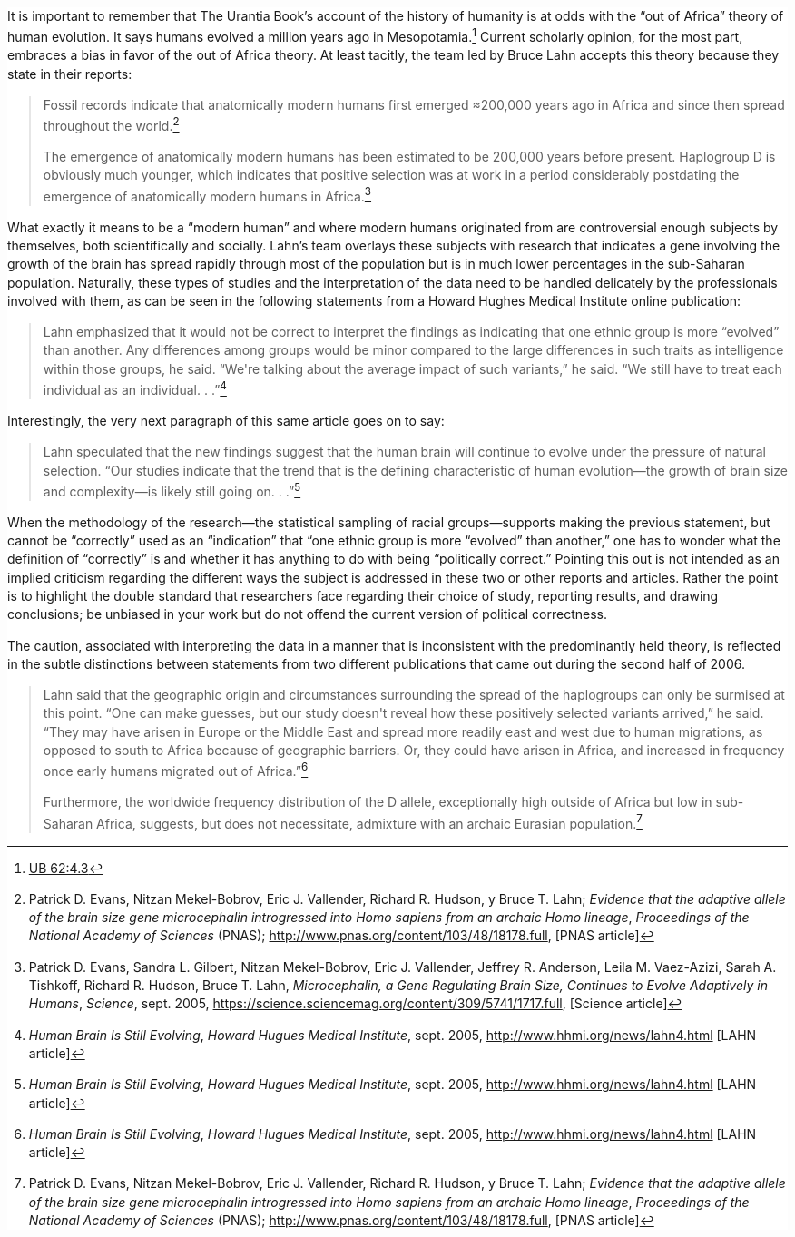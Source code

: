 It is important to remember that The Urantia Book’s account of the history of humanity is at odds with the “out of Africa” theory of human evolution. It says humans evolved a million years ago in Mesopotamia.[^46] Current scholarly opinion, for the most part, embraces a bias in favor of the out of Africa theory. At least tacitly, the team led by Bruce Lahn accepts this theory because they state in their reports:

> Fossil records indicate that anatomically modern humans first emerged ≈200,000 years ago in Africa and since then spread throughout the world.[^28]
> 
> The emergence of anatomically modern humans has been estimated to be 200,000 years before present. Haplogroup D is obviously much younger, which indicates that positive selection was at work in a period considerably postdating the emergence of anatomically modern humans in Africa.[^27]

What exactly it means to be a “modern human” and where modern humans originated from are controversial enough subjects by themselves, both scientifically and socially. Lahn’s team overlays these subjects with research that indicates a gene involving the growth of the brain has spread rapidly through most of the population but is in much lower percentages in the sub-Saharan population. Naturally, these types of studies and the interpretation of the data need to be handled delicately by the professionals involved with them, as can be seen in the following statements from a Howard Hughes Medical Institute online publication:

> Lahn emphasized that it would not be correct to interpret the findings as indicating that one ethnic group is more “evolved” than another. Any differences among groups would be minor compared to the large differences in such traits as intelligence within those groups, he said. “We're talking about the average impact of such variants,” he said. “We still have to treat each individual as an individual. . .”[^22]

Interestingly, the very next paragraph of this same article goes on to say:

> Lahn speculated that the new findings suggest that the human brain will continue to evolve under the pressure of natural selection. “Our studies indicate that the trend that is the defining characteristic of human evolution—the growth of brain size and complexity—is likely still going on. . .”[^22]

When the methodology of the research—the statistical sampling of racial groups—supports making the previous statement, but cannot be “correctly” used as an “indication” that “one ethnic group is more “evolved” than another,” one has to wonder what the definition of “correctly” is and whether it has anything to do with being “politically correct.” Pointing this out is not intended as an implied criticism regarding the different ways the subject is addressed in these two or other reports and articles. Rather the point is to highlight the double standard that researchers face regarding their choice of study, reporting results, and drawing conclusions; be unbiased in your work but do not offend the current version of political correctness.

The caution, associated with interpreting the data in a manner that is inconsistent with the predominantly held theory, is reflected in the subtle distinctions between statements from two different publications that came out during the second half of 2006.

> Lahn said that the geographic origin and circumstances surrounding the spread of the haplogroups can only be surmised at this point. “One can make guesses, but our study doesn't reveal how these positively selected variants arrived,” he said. “They may have arisen in Europe or the Middle East and spread more readily east and west due to human migrations, as opposed to south to Africa because of geographic barriers. Or, they could have arisen in Africa, and increased in frequency once early humans migrated out of Africa.”[^22]
> 
> Furthermore, the worldwide frequency distribution of the D allele, exceptionally high outside of Africa but low in sub-Saharan Africa, suggests, but does not necessitate, admixture with an archaic Eurasian population.[^28]


[^1]: https://en.wikipedia.org/wiki/Microcephalin
[^2]: Tonal languages, as opposed to non-tonal languages, are those that use different tones or turning points to distinguish meanings in words that would otherwise sound identical. The clearest example is China. https://en.wikipedia.org/wiki/Tone_(linguistics)
[^3]: <a id="a633_6"></a>[UB 62:5.1](/en/The_Urantia_Book/62#p5_1) Year 991,485 B.C. *The Urantia Book* gives many dates relative to the year 1934 because although it was first published in 1955, it was finished much earlier, in 1934.
[^4]: <a id="a635_6"></a>[UB 74:0.1](/en/The_Urantia_Book/74#p0_1) Year 35,914 B.C.
[^5]: <a id="a637_6"></a>[UB 76:1.3](/en/The_Urantia_Book/76#p1_3)
[^6]: <a id="a639_6"></a>[UB 81:5.1](/en/The_Urantia_Book/81#p5_1)
[^7]: <a id="a641_6"></a>[UB 52:3.6](/en/The_Urantia_Book/52#p3_6)
[^8]: <a id="a643_6"></a>[UB 76:4.7](/en/The_Urantia_Book/76#p4_7)
[^9]: <a id="a645_6"></a>[UB 78:5.7](/en/The_Urantia_Book/78#p5_7)
[^10]: <a id="a647_7"></a>[UB 78:5.5](/en/The_Urantia_Book/78#p5_5)
[^11]: <a id="a649_7"></a>[UB 78:5.3](/en/The_Urantia_Book/78#p5_3)
[^12]: A haplogroup, or set of haplotypes, is in genetics a large group of gene combinations that are passed on to offspring together. https://en.wikipedia.org/wiki/Haplogroup
[^13]: A clade is what is called in biology each of the branches that are obtained after making a single cut in the phylogenetic tree. It begins with a common ancestor and consists of all its descendants, which form a single branch on the tree of life. https://en.wikipedia.org/wiki/Clade
[^14]: <a id="a655_7"></a>[UB 81:5.1](/en/The_Urantia_Book/81#p5_1)
[^15]: <a id="a657_7"></a>[UB 78:4.5](/en/The_Urantia_Book/78#p4_5)
[^16]: <a id="a659_7"></a>[UB 78:4.6](/en/The_Urantia_Book/78#p4_6)
[^17]: <a id="a661_7"></a>[UB 65:5.2](/en/The_Urantia_Book/65#p5_2)
[^18]: <a id="a663_7"></a>[UB 65:5.2](/en/The_Urantia_Book/65#p5_2)
[^19]: <a id="a665_7"></a>[UB 65:5.2](/en/The_Urantia_Book/65#p5_2)
[^20]: <a id="a667_7"></a>[UB 76:4.7](/en/The_Urantia_Book/76#p4_7)
[^21]: <a id="a669_7"></a>[UB 51:1.3](/en/The_Urantia_Book/51#p1_3)
[^22]: *Human Brain Is Still Evolving*, *Howard Hugues Medical Institute*, sept. 2005, http://www.hhmi.org/news/lahn4.html [LAHN article]
[^23]: Russell Thomson, Jonathan K. Pritchard, Peidong Shen, Peter J. Oefner, y Marcus W. Feldman, *Recent common ancestry of human Y chromosomes: Evidence from DNA sequence data*, *Stanford University School of Medicine*, june 2000, https://www.pnas.org/content/97/13/7360.full, [Standford report].
[^24]: Johnathan Storlie, *Y-DNA Haplogroup History*, https://sites.google.com/a/luther.edu/johnathan-storlie-phd/john-s-y-dna-haplogroup-history [STORLIE article]
[^25]: Wei Wei, Qasim Ayub, Yuan Chen, Shane McCarthy, Yiping Hou, Ignazio Carbone, Yali Xue y Chris Tyler-Smith, *A calibrated human Y-chromosomal phylogeny based on resequencing*, *Genome Research*, october 2012, https://genome.cshlp.org/content/23/2/388.full
[^26]: http://en.wikipedia.org/wiki/Most_recent_common_ancestor
[^27]: Patrick D. Evans, Sandra L. Gilbert, Nitzan Mekel-Bobrov, Eric J. Vallender, Jeffrey R. Anderson, Leila M. Vaez-Azizi, Sarah A. Tishkoff, Richard R. Hudson, Bruce T. Lahn, *Microcephalin, a Gene Regulating Brain Size, Continues to Evolve Adaptively in Humans*, *Science*, sept. 2005, https://science.sciencemag.org/content/309/5741/1717.full, [Science article]
[^28]: Patrick D. Evans, Nitzan Mekel-Bobrov, Eric J. Vallender, Richard R. Hudson, y Bruce T. Lahn; *Evidence that the adaptive allele of the brain size gene microcephalin introgressed into Homo sapiens from an archaic Homo lineage*, *Proceedings of the National Academy of Sciences* (PNAS); http://www.pnas.org/content/103/48/18178.full, [PNAS article]
[^29]: <a id="a685_7"></a>[UB 74:0.1](/en/The_Urantia_Book/74#p0_1)
[^30]: <a id="a687_7"></a>[UB 62:5.1](/en/The_Urantia_Book/62#p5_1)
[^31]: <a id="a689_7"></a>[UB 63:1.1](/en/The_Urantia_Book/63#p1_1)
[^32]: <a id="a691_7"></a>[UB 51:1.3](/en/The_Urantia_Book/51#p1_3)
[^33]: Bruce T. Lahn; *Could Interbreeding Between Humans and Neanderthals Have Led to an Enhanced Human Brain?*; Howard Hughes Medical Institute, 6/11/2006, http://www.hhmi.org/news/lahn20061006.html [LAHN2 article]
[^34]: <a id="a695_7"></a>[UB 78:3.2](/en/The_Urantia_Book/78#p3_2)
[^35]: <a id="a697_7"></a>[UB 78:3.3](/en/The_Urantia_Book/78#p3_3)
[^36]: <a id="a699_7"></a>[UB 78:3.5](/en/The_Urantia_Book/78#p3_5)
[^37]: <a id="a701_7"></a>[UB 78:2.5](/en/The_Urantia_Book/78#p2_5)
[^38]: <a id="a703_7"></a>[UB 78:5.7](/en/The_Urantia_Book/78#p5_7)
[^39]: <a id="a705_7"></a>[UB 64:6.26](/en/The_Urantia_Book/64#p6_26)
[^40]: <a id="a707_7"></a>[UB 78:5.5](/en/The_Urantia_Book/78#p5_5)
[^41]: <a id="a709_7"></a>[UB 78:5.8](/en/The_Urantia_Book/78#p5_8)
[^42]: <a id="a711_7"></a>[UB 76:1.1](/en/The_Urantia_Book/76#p1_1)
[^43]: <a id="a713_7"></a>[UB 76:1.3](/en/The_Urantia_Book/76#p1_3)
[^44]: <a id="a715_7"></a>[UB 78:0.1](/en/The_Urantia_Book/78#p0_1)
[^45]: <a id="a717_7"></a>[UB 78:1.3](/en/The_Urantia_Book/78#p1_3)
[^46]: <a id="a719_7"></a>[UB 62:4.3](/en/The_Urantia_Book/62#p4_3)
[^47]: <a id="a721_7"></a>[UB 81:5.1](/en/The_Urantia_Book/81#p5_1)
[^48]: <a id="a723_7"></a>[UB 76:6.4](/en/The_Urantia_Book/76#p6_4)
[^49]: <a id="a725_7"></a>[UB 73:7.3](/en/The_Urantia_Book/73#p7_3)
[^50]: <a id="a727_7"></a>[UB 73:7.4](/en/The_Urantia_Book/73#p7_4)
[^51]: <a id="a729_7"></a>[UB 76:4.8](/en/The_Urantia_Book/76#p4_8)
[^52]: <a id="a731_7"></a>[UB 78:1.3](/en/The_Urantia_Book/78#p1_3)
[^53]: <a id="a733_7"></a>[UB 78:5.1-3](/en/The_Urantia_Book/78#p5_1)
[^54]: A panmictic population is one where all individuals are potential partners. This assumes that there are no mating restrictions, neither genetic or behavioural, upon the population, and that therefore all recombination is possible. http://en.wikipedia.org/wiki/Panmictic
[^55]: In biology, introgression is the movement of genes from one species to another as a result of a process of interspecific hybridization followed by backcrossing, that is, crossing of a descendant with someone of the parent race. https://en.wikipedia.org/wiki/Introgression
[^56]: Mark Henderson, *Speaking in tones? Blame it on your genes*, *The Times*, may 2007, https://www.thetimes.co.uk/article/speaking-in-tones-blame-it-on-your-genes-ctkjvh7qnnv
[^57]: Dan Dediu y D. Robert Ladd, *Linguistic tone is related to the population frequency of the adaptive haplogroups of two brain size genes, ASPM and Microcephalin*, *PNAS*, june 2007, http://www.pnas.org/content/104/26/10944.full.pdf, [PNAS2 article]
[^58]: <a id="a743_7"></a>[UB 78:5.3](/en/The_Urantia_Book/78#p5_3)
[^59]: <a id="a745_7"></a>[UB 52:3.6](/en/The_Urantia_Book/52#p3_6)
[^60]: <a id="a747_7"></a>[UB 81:5.1](/en/The_Urantia_Book/81#p5_1)
[^61]: Antonio Regalado, *Scientist's Study Of Brain Genes Sparks a Backlash*, *Wall Street Journal*, 6/6/2006, https://www.wsj.com/articles/SB115040765329081636
[^62]: <a id="a751_7"></a>[UB 85:5.1](/en/The_Urantia_Book/85#p5_1)
[^63]: <a id="a753_7"></a>[UB 101:4.2](/en/The_Urantia_Book/101#p4_2)
